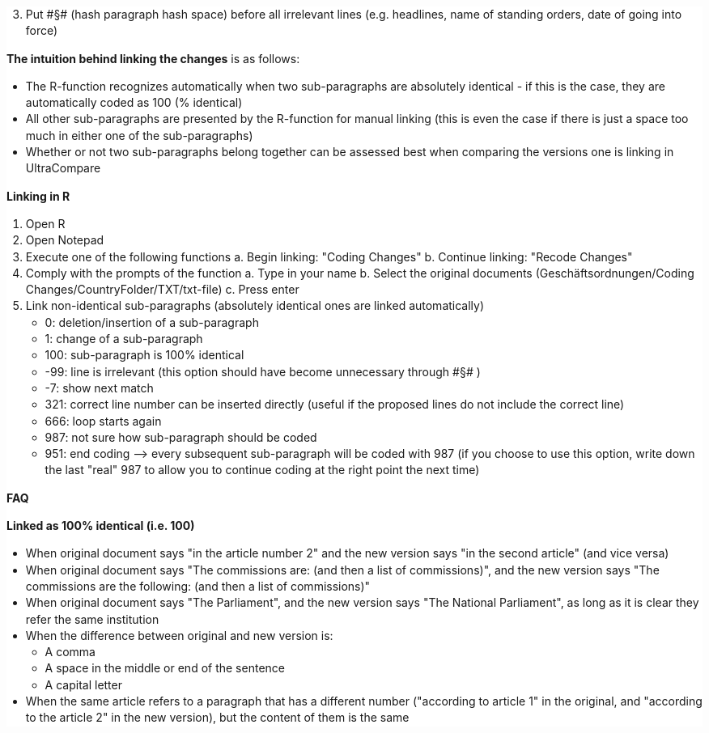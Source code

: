 3)	Put #§# (hash paragraph hash space) before all irrelevant lines (e.g. headlines, name of standing orders, date of going into force)


**The intuition behind linking the changes** is as follows:

-	The R-function recognizes automatically when two sub-paragraphs are absolutely identical - if this is the case, they are automatically coded as 100 (% identical)
-	All other sub-paragraphs are presented by the R-function for manual linking (this is even the case if there is just a space too much in either one of the sub-paragraphs)
-	Whether or not two sub-paragraphs belong together can be assessed best when comparing the versions one is linking in UltraCompare

**Linking in R**

1)	Open R
2)	Open Notepad
3)	Execute one of the following functions
    a.	Begin linking: "Coding Changes"
    b.	Continue linking: "Recode Changes"
4)	Comply with the prompts of the function
    a.	Type in your name
    b.	Select the original documents (Geschäftsordnungen/Coding Changes/CountryFolder/TXT/txt-file)
    c.	Press enter
5)	Link non-identical sub-paragraphs (absolutely identical ones are linked automatically)
    - 0: deletion/insertion of a sub-paragraph
    - 1: change of a sub-paragraph
    - 100: sub-paragraph is 100% identical
    - -99: line is irrelevant (this option should have become unnecessary through #§# )
    - -7: show next match
    - 321: correct line number can be inserted directly (useful if the proposed lines do not include the correct line)
    - 666: loop starts again
    - 987: not sure how sub-paragraph should be coded
    - 951: end coding --> every subsequent sub-paragraph will be coded with 987 (if you choose to use this option, write down the last "real" 987 to allow you to continue coding at the right point the next time)

**FAQ**

**Linked as 100% identical (i.e. 100)**

-	When original document says "in the article number 2" and the new version says "in the second article" (and vice versa)
-	When original document says "The commissions are: (and then a list of commissions)", and the new version says "The commissions are the following: (and then a list of commissions)"
-	When original document says "The Parliament", and the new version says "The National Parliament", as long as it is clear they refer the same institution
-	When the difference between original and new version is:
    -	A comma
    -	A space in the middle or end of the sentence
    -	A capital letter
-	When the same article refers to a paragraph that has a different number ("according to article 1" in the original, and "according to the article 2" in the new version), but the content of them is the same
